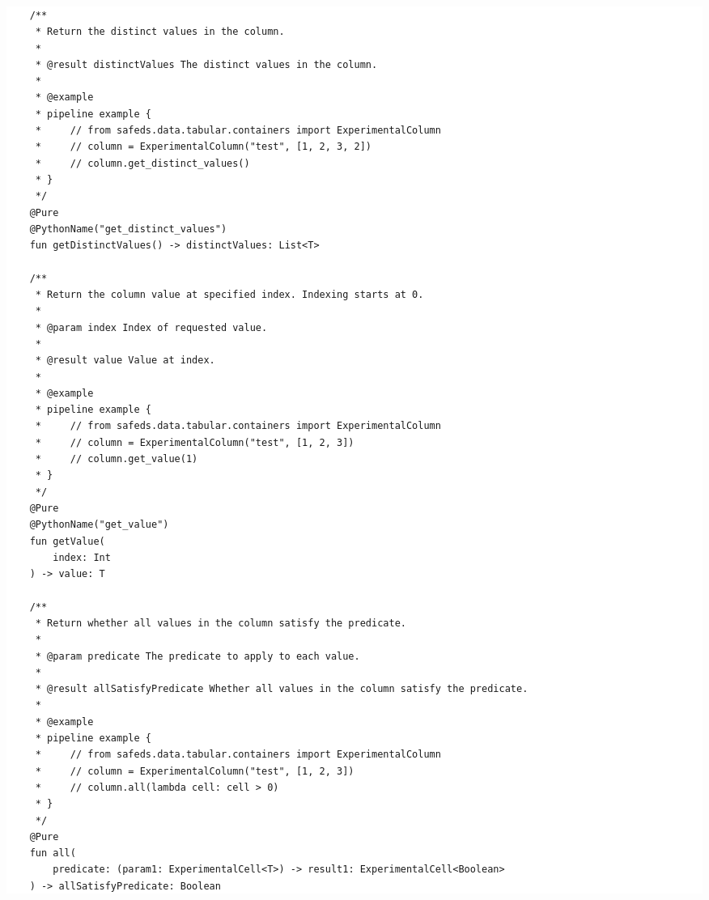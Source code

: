         /**
         * Return the distinct values in the column.
         *
         * @result distinctValues The distinct values in the column.
         *
         * @example
         * pipeline example {
         *     // from safeds.data.tabular.containers import ExperimentalColumn
         *     // column = ExperimentalColumn("test", [1, 2, 3, 2])
         *     // column.get_distinct_values()
         * }
         */
        @Pure
        @PythonName("get_distinct_values")
        fun getDistinctValues() -> distinctValues: List<T>

        /**
         * Return the column value at specified index. Indexing starts at 0.
         *
         * @param index Index of requested value.
         *
         * @result value Value at index.
         *
         * @example
         * pipeline example {
         *     // from safeds.data.tabular.containers import ExperimentalColumn
         *     // column = ExperimentalColumn("test", [1, 2, 3])
         *     // column.get_value(1)
         * }
         */
        @Pure
        @PythonName("get_value")
        fun getValue(
            index: Int
        ) -> value: T

        /**
         * Return whether all values in the column satisfy the predicate.
         *
         * @param predicate The predicate to apply to each value.
         *
         * @result allSatisfyPredicate Whether all values in the column satisfy the predicate.
         *
         * @example
         * pipeline example {
         *     // from safeds.data.tabular.containers import ExperimentalColumn
         *     // column = ExperimentalColumn("test", [1, 2, 3])
         *     // column.all(lambda cell: cell > 0)
         * }
         */
        @Pure
        fun all(
            predicate: (param1: ExperimentalCell<T>) -> result1: ExperimentalCell<Boolean>
        ) -> allSatisfyPredicate: Boolean
